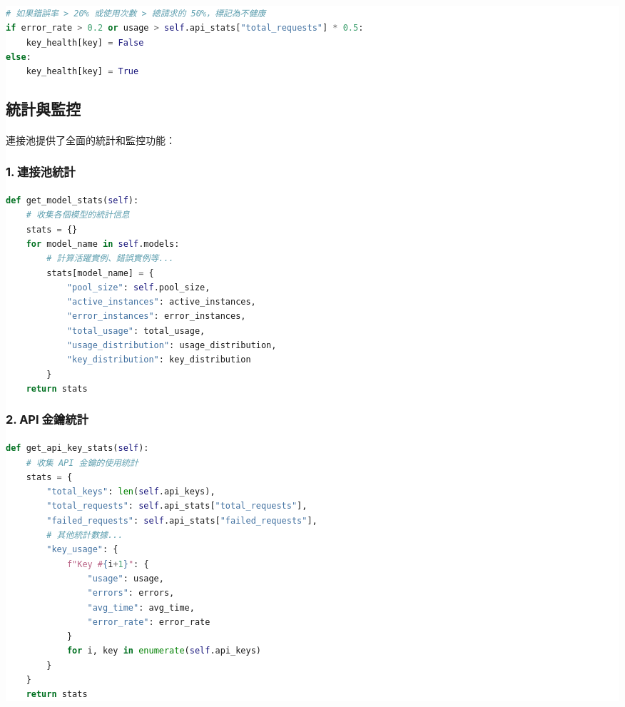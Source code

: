 ```python
# 如果錯誤率 > 20% 或使用次數 > 總請求的 50%，標記為不健康
if error_rate > 0.2 or usage > self.api_stats["total_requests"] * 0.5:
    key_health[key] = False
else:
    key_health[key] = True
```

## 統計與監控

連接池提供了全面的統計和監控功能：

### 1. 連接池統計

```python
def get_model_stats(self):
    # 收集各個模型的統計信息
    stats = {}
    for model_name in self.models:
        # 計算活躍實例、錯誤實例等...
        stats[model_name] = {
            "pool_size": self.pool_size,
            "active_instances": active_instances,
            "error_instances": error_instances,
            "total_usage": total_usage,
            "usage_distribution": usage_distribution,
            "key_distribution": key_distribution
        }
    return stats
```

### 2. API 金鑰統計

```python
def get_api_key_stats(self):
    # 收集 API 金鑰的使用統計
    stats = {
        "total_keys": len(self.api_keys),
        "total_requests": self.api_stats["total_requests"],
        "failed_requests": self.api_stats["failed_requests"],
        # 其他統計數據...
        "key_usage": {
            f"Key #{i+1}": {
                "usage": usage,
                "errors": errors,
                "avg_time": avg_time,
                "error_rate": error_rate
            }
            for i, key in enumerate(self.api_keys)
        }
    }
    return stats
```
